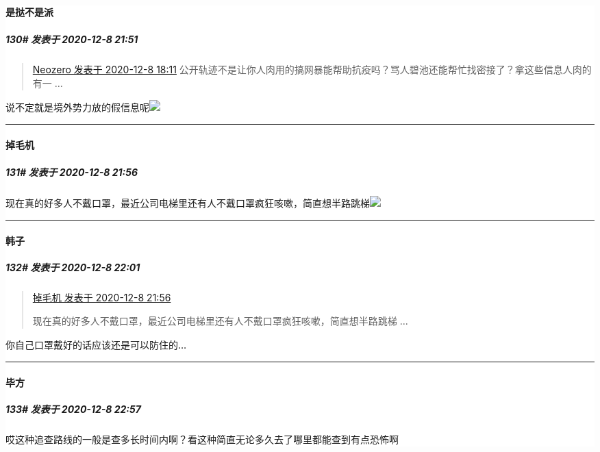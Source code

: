 ####  是挞不是派  
##### 130#       发表于 2020-12-8 21:51



<blockquote><a href="httphttps://bbs.saraba1st.com/2b/forum.php?mod=redirect&amp;goto=findpost&amp;pid=49652250&amp;ptid=1976312" target="_blank">Neozero 发表于 2020-12-8 18:11</a>
公开轨迹不是让你人肉用的搞网暴能帮助抗疫吗？骂人碧池还能帮忙找密接了？拿这些信息人肉的有一 ...</blockquote>
说不定就是境外势力放的假信息呢<img src="https://static.saraba1st.com/image/smiley/face2017/065.png" referrerpolicy="no-referrer">







*****

####  掉毛机  
##### 131#       发表于 2020-12-8 21:56




现在真的好多人不戴口罩，最近公司电梯里还有人不戴口罩疯狂咳嗽，简直想半路跳梯<img src="https://static.saraba1st.com/image/smiley/face2017/144.png" referrerpolicy="no-referrer">







*****

####  韩子  
##### 132#       发表于 2020-12-8 22:01



<blockquote><a href="httphttps://bbs.saraba1st.com/2b/forum.php?mod=redirect&amp;goto=findpost&amp;pid=49654301&amp;ptid=1976312" target="_blank">掉毛机 发表于 2020-12-8 21:56</a>

现在真的好多人不戴口罩，最近公司电梯里还有人不戴口罩疯狂咳嗽，简直想半路跳梯 ...</blockquote>
你自己口罩戴好的话应该还是可以防住的…







*****

####  毕方  
##### 133#       发表于 2020-12-8 22:57




哎这种追查路线的一般是查多长时间内啊？看这种简直无论多久去了哪里都能查到有点恐怖啊






